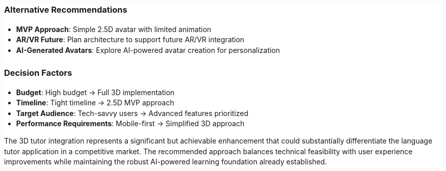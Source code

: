 ### Alternative Recommendations
- **MVP Approach**: Simple 2.5D avatar with limited animation
- **AR/VR Future**: Plan architecture to support future AR/VR integration
- **AI-Generated Avatars**: Explore AI-powered avatar creation for personalization

### Decision Factors
- **Budget**: High budget → Full 3D implementation
- **Timeline**: Tight timeline → 2.5D MVP approach
- **Target Audience**: Tech-savvy users → Advanced features prioritized
- **Performance Requirements**: Mobile-first → Simplified 3D approach

The 3D tutor integration represents a significant but achievable enhancement that could substantially differentiate the language tutor application in a competitive market. The recommended approach balances technical feasibility with user experience improvements while maintaining the robust AI-powered learning foundation already established.